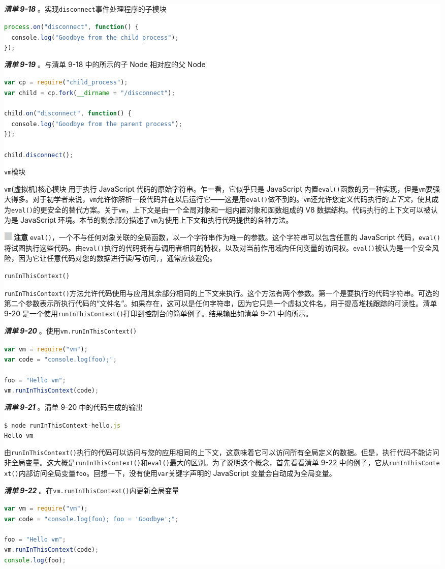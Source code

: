 ***清单 9-18*** 。实现`disconnect`事件处理程序的子模块

```js
process.on("disconnect", function() {
  console.log("Goodbye from the child process");
});
```

***清单 9-19*** 。与清单 9-18 中的所示的子 Node 相对应的父 Node

```js
var cp = require("child_process");
var child = cp.fork(__dirname + "/disconnect");

child.on("disconnect", function() {
  console.log("Goodbye from the parent process");
});

child.disconnect();
```

`vm`模块

`vm`(虚拟机)核心模块 用于执行 JavaScript 代码的原始字符串。乍一看，它似乎只是 JavaScript 内置`eval()`函数的另一种实现，但是`vm`要强大得多。对于初学者来说，`vm`允许你解析一段代码并在以后运行它——这是用`eval()`做不到的。`vm`还允许您定义代码执行的*上下文*，使其成为`eval()`的更安全的替代方案。关于`vm`，上下文是由一个全局对象和一组内置对象和函数组成的 V8 数据结构。代码执行的上下文可以被认为是 JavaScript 环境。本节的剩余部分描述了`vm`为使用上下文和执行代码提供的各种方法。

![image](img/sq.jpg) **注意** `eval()`，一个不与任何对象关联的全局函数，以一个字符串作为唯一的参数。这个字符串可以包含任意的 JavaScript 代码，`eval()`将试图执行这些代码。由`eval()`执行的代码拥有与调用者相同的特权，以及对当前作用域内任何变量的访问权。`eval()`被认为是一个安全风险，因为它让任意代码对您的数据进行读/写访问`,`，通常应该避免。

`runInThisContext()`

`runInThisContext()`方法允许代码使用与应用其余部分相同的上下文来执行。这个方法有两个参数。第一个是要执行的代码字符串。可选的第二个参数表示所执行代码的“文件名”。如果存在，这可以是任何字符串，因为它只是一个虚拟文件名，用于提高堆栈跟踪的可读性。清单 9-20 是一个使用`runInThisContext()`打印到控制台的简单例子。结果输出如清单 9-21 中的所示。

***清单 9-20*** 。使用`vm.runInThisContext()`

```js
var vm = require("vm");
var code = "console.log(foo);";

foo = "Hello vm";
vm.runInThisContext(code);
```

***清单 9-21*** 。清单 9-20 中的代码生成的输出

```js
$ node runInThisContext-hello.js
Hello vm
```

由`runInThisContext()`执行的代码可以访问与您的应用相同的上下文，这意味着它可以访问所有全局定义的数据。但是，执行代码不能访问非全局变量。这大概是`runInThisContext()`和`eval()`最大的区别。为了说明这个概念，首先看看清单 9-22 中的例子，它从`runInThisContext()`内部访问全局变量`foo`。回想一下，没有使用`var`关键字声明的 JavaScript 变量会自动成为全局变量。

***清单 9-22*** 。在`vm.runInThisContext()`内更新全局变量

```js
var vm = require("vm");
var code = "console.log(foo); foo = 'Goodbye';";

foo = "Hello vm";
vm.runInThisContext(code);
console.log(foo);
```
